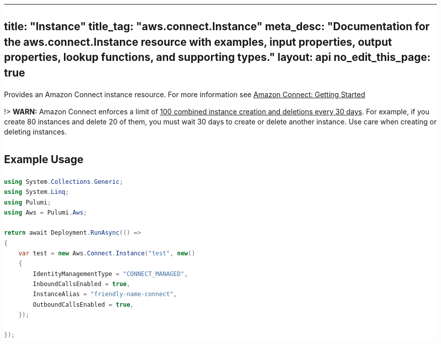 
---
title: "Instance"
title_tag: "aws.connect.Instance"
meta_desc: "Documentation for the aws.connect.Instance resource with examples, input properties, output properties, lookup functions, and supporting types."
layout: api
no_edit_this_page: true
---






Provides an Amazon Connect instance resource. For more information see
[Amazon Connect: Getting Started](https://docs.aws.amazon.com/connect/latest/adminguide/amazon-connect-get-started.html)

!> **WARN:** Amazon Connect enforces a limit of [100 combined instance creation and deletions every 30 days](https://docs.aws.amazon.com/connect/latest/adminguide/amazon-connect-service-limits.html#feature-limits).  For example, if you create 80 instances and delete 20 of them, you must wait 30 days to create or delete another instance.  Use care when creating or deleting instances.

<div><pulumi-examples>

## Example Usage

<div><pulumi-chooser type="language" options="typescript,python,go,csharp,java,yaml"></pulumi-chooser></div>





<div>
<pulumi-choosable type="language" values="csharp">

```csharp
using System.Collections.Generic;
using System.Linq;
using Pulumi;
using Aws = Pulumi.Aws;

return await Deployment.RunAsync(() => 
{
    var test = new Aws.Connect.Instance("test", new()
    {
        IdentityManagementType = "CONNECT_MANAGED",
        InboundCallsEnabled = true,
        InstanceAlias = "friendly-name-connect",
        OutboundCallsEnabled = true,
    });

});
```

